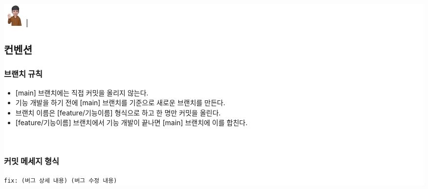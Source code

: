 <a href="https://github.com/PBEM22"><img src="./img/chae.png" width="45"></a>|

## 컨벤션

### 브랜치 규칙
- [main] 브랜치에는 직접 커밋을 올리지 않는다.
- 기능 개발을 하기 전에 [main] 브랜치를 기준으로 새로운 브랜치를 만든다.
- 브랜치 이름은 [feature/기능이름] 형식으로 하고 한 명만 커밋을 올린다.
- [feature/기능이름] 브랜치에서 기능 개발이 끝나면 [main] 브랜치에 이를 합친다.

<br>
  
### 커밋 메세지 형식
```sql
fix: (버그 상세 내용) (버그 수정 내용) 
```
